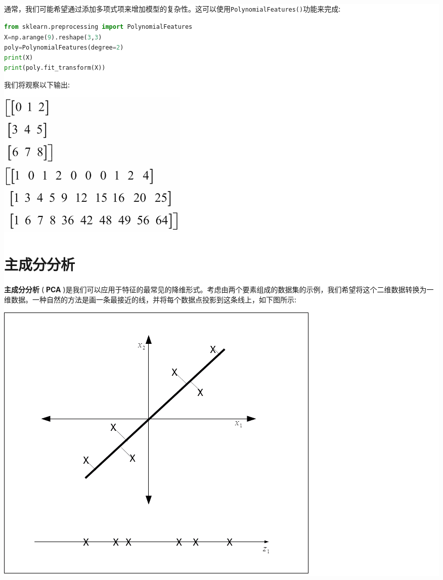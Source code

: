 通常，我们可能希望通过添加多项式项来增加模型的复杂性。这可以使用`PolynomialFeatures()`功能来完成:

```py
from sklearn.preprocessing import PolynomialFeatures
X=np.arange(9).reshape(3,3)
poly=PolynomialFeatures(degree=2)
print(X)
print(poly.fit_transform(X))

```

我们将观察以下输出:

![Calibration](img/B05198_07_07.jpg)

# 主成分分析

**主成分分析** ( **PCA** )是我们可以应用于特征的最常见的降维形式。考虑由两个要素组成的数据集的示例，我们希望将这个二维数据转换为一维数据。一种自然的方法是画一条最接近的线，并将每个数据点投影到这条线上，如下图所示:

![Principle component analysis](img/B05198_07_2.jpg)
